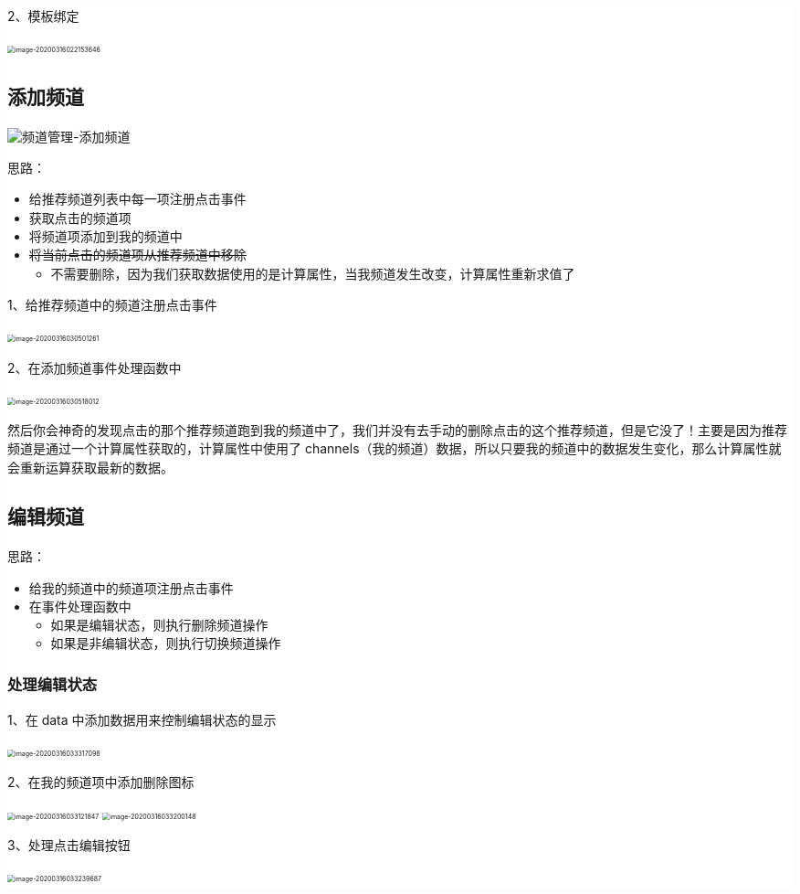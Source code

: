 

2、模板绑定

<img src="../../../BaiduNetdiskDownload/05%20Vue.js项目实战开发/阶段五：社交媒体-黑马头条项目资料/前端vue移动端项目资料/vue移动端项目第一天/讲义/讲义/assets/image-20200316022153646.png" alt="image-20200316022153646" style="zoom:50%;" />



## 添加频道

<img src="../../../BaiduNetdiskDownload/05%20Vue.js项目实战开发/阶段五：社交媒体-黑马头条项目资料/前端vue移动端项目资料/vue移动端项目第一天/讲义/讲义/assets/频道管理-添加频道.gif" alt="频道管理-添加频道" width="250" />

思路：

- 给推荐频道列表中每一项注册点击事件
- 获取点击的频道项
- 将频道项添加到我的频道中
- ~~将当前点击的频道项从推荐频道中移除~~
  - 不需要删除，因为我们获取数据使用的是计算属性，当我频道发生改变，计算属性重新求值了

1、给推荐频道中的频道注册点击事件

<img src="../../../BaiduNetdiskDownload/05%20Vue.js项目实战开发/阶段五：社交媒体-黑马头条项目资料/前端vue移动端项目资料/vue移动端项目第一天/讲义/讲义/assets/image-20200316030501261.png" alt="image-20200316030501261" style="zoom:50%;" />

2、在添加频道事件处理函数中

<img src="../../../BaiduNetdiskDownload/05%20Vue.js项目实战开发/阶段五：社交媒体-黑马头条项目资料/前端vue移动端项目资料/vue移动端项目第一天/讲义/讲义/assets/image-20200316030518012.png" alt="image-20200316030518012" style="zoom:50%;" />

然后你会神奇的发现点击的那个推荐频道跑到我的频道中了，我们并没有去手动的删除点击的这个推荐频道，但是它没了！主要是因为推荐频道是通过一个计算属性获取的，计算属性中使用了 channels（我的频道）数据，所以只要我的频道中的数据发生变化，那么计算属性就会重新运算获取最新的数据。

## 编辑频道

思路：

- 给我的频道中的频道项注册点击事件
- 在事件处理函数中
  - 如果是编辑状态，则执行删除频道操作
  - 如果是非编辑状态，则执行切换频道操作

### 处理编辑状态

1、在 data 中添加数据用来控制编辑状态的显示

<img src="../../../BaiduNetdiskDownload/05%20Vue.js项目实战开发/阶段五：社交媒体-黑马头条项目资料/前端vue移动端项目资料/vue移动端项目第一天/讲义/讲义/assets/image-20200316033317098.png" alt="image-20200316033317098" style="zoom:50%;" />

2、在我的频道项中添加删除图标

<img src="../../../BaiduNetdiskDownload/05%20Vue.js项目实战开发/阶段五：社交媒体-黑马头条项目资料/前端vue移动端项目资料/vue移动端项目第一天/讲义/讲义/assets/image-20200316033121847.png" alt="image-20200316033121847" style="zoom:50%;" />

<img src="../../../BaiduNetdiskDownload/05%20Vue.js项目实战开发/阶段五：社交媒体-黑马头条项目资料/前端vue移动端项目资料/vue移动端项目第一天/讲义/讲义/assets/image-20200316033200148.png" alt="image-20200316033200148" style="zoom:50%;" />

3、处理点击编辑按钮

<img src="../../../BaiduNetdiskDownload/05%20Vue.js项目实战开发/阶段五：社交媒体-黑马头条项目资料/前端vue移动端项目资料/vue移动端项目第一天/讲义/讲义/assets/image-20200316033239687.png" alt="image-20200316033239687" style="zoom:50%;" />
